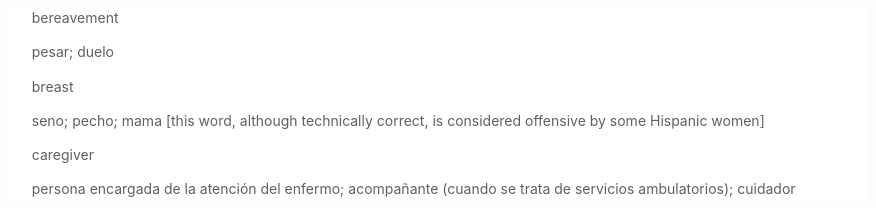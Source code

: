 <blockquote style="padding: 0 0 0px;background: #fff;border: 0;margin-bottom: 0px;text-align: left">
  <div class="one-half first">
    <p>
      bereavement
    </p>
  </div>
  
  <div class="one-half">
    <p lang="es" xml:lang="es">
      pesar; duelo
    </p>
  </div>
</blockquote>

<div class="hdivider">
</div>

<blockquote style="padding: 0 0 0px;background: #fff;border: 0;margin-bottom: 0px;text-align: left">
  <div class="one-half first">
    <p>
      breast
    </p>
  </div>
  
  <div class="one-half">
    <p lang="es" xml:lang="es">
      seno; pecho; mama [this word, although technically correct, is considered offensive by some Hispanic women]
    </p>
  </div>
</blockquote>

<div class="hdivider">
</div>

<blockquote style="padding: 0 0 0px;background: #fff;border: 0;margin-bottom: 0px;text-align: left">
  <div class="one-half first">
    <p>
      caregiver
    </p>
  </div>
  
  <div class="one-half">
    <p lang="es" xml:lang="es">
      persona encargada de la atención del enfermo; acompañante (cuando se trata de servicios ambulatorios); cuidador
    </p>
  </div>
</blockquote>

<div class="hdivider">
</div>
